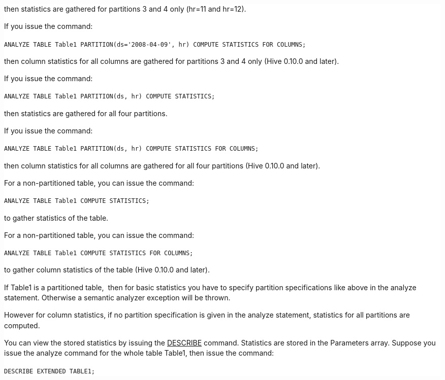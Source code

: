 then statistics are gathered for partitions 3 and 4 only (hr=11 and hr=12).

If you issue the command:

```
ANALYZE TABLE Table1 PARTITION(ds='2008-04-09', hr) COMPUTE STATISTICS FOR COLUMNS;

```

then column statistics for all columns are gathered for partitions 3 and 4 only (Hive 0.10.0 and later).

If you issue the command:

```
ANALYZE TABLE Table1 PARTITION(ds, hr) COMPUTE STATISTICS;

```

then statistics are gathered for all four partitions.

If you issue the command:

```
ANALYZE TABLE Table1 PARTITION(ds, hr) COMPUTE STATISTICS FOR COLUMNS;

```

then column statistics for all columns are gathered for all four partitions (Hive 0.10.0 and later).

For a non-partitioned table, you can issue the command:

```
ANALYZE TABLE Table1 COMPUTE STATISTICS;

```

to gather statistics of the table.

For a non-partitioned table, you can issue the command:

```
ANALYZE TABLE Table1 COMPUTE STATISTICS FOR COLUMNS;

```

to gather column statistics of the table (Hive 0.10.0 and later).

If Table1 is a partitioned table,  then for basic statistics you have to specify partition specifications like above in the analyze statement. Otherwise a semantic analyzer exception will be thrown.

However for column statistics, if no partition specification is given in the analyze statement, statistics for all partitions are computed.

You can view the stored statistics by issuing the [DESCRIBE](http://wiki.apache.org/hadoop/Hive/LanguageManual/DDL?highlight=(describe)#Describe_Partition) command. Statistics are stored in the Parameters array. Suppose you issue the analyze command for the whole table Table1, then issue the command:

```
DESCRIBE EXTENDED TABLE1;

```
